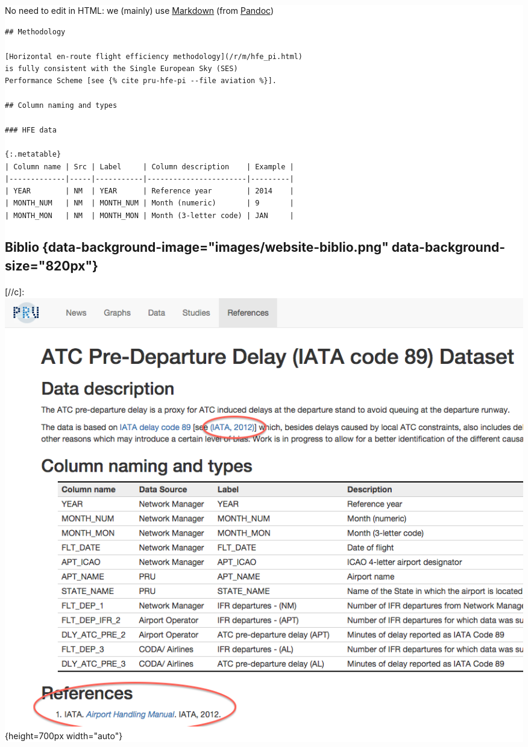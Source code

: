 No need to edit in HTML: we (mainly) use [Markdown][markdown] (from [Pandoc][pandoc])

```
## Methodology

[Horizontal en-route flight efficiency methodology](/r/m/hfe_pi.html)
is fully consistent with the Single European Sky (SES)
Performance Scheme [see {% cite pru-hfe-pi --file aviation %}].

## Column naming and types

### HFE data

{:.metatable}
| Column name | Src | Label     | Column description    | Example |
|-------------|-----|-----------|-----------------------|---------|
| YEAR        | NM  | YEAR      | Reference year        | 2014    |
| MONTH_NUM   | NM  | MONTH_NUM | Month (numeric)       | 9       |
| MONTH_MON   | NM  | MONTH_MON | Month (3-letter code) | JAN     |
```

## Biblio {data-background-image="images/website-biblio.png" data-background-size="820px"}

[//c]:![](images/website-biblio.png){height=700px width="auto"}


[//1]: # (the question http://stackoverflow.com/q/32055640/963575 inspired me to define)
[//2]: # ('data-state' and use it in the following style snippet: opacity 0.5 only for)
[//3]: # (this slide's background image)
[git]: <https://git-scm.com/> "Git"
[github]: <https://github.com/> "GitHub"
[travisci]: <https://travis-ci.org/> "Travis CI"
[prutravisci]: <https://travis-ci.org/euctrl-pru/website/builds> "PRU website Travis CI builds"
[jekyll]: <https://jekyllrb.com/> "Jekyll"
[d3]: <https://d3js.org/> "D3"
[markdown]: <https://daringfireball.net/projects/markdown/> "Markdown"
[pandoc]: <http://pandoc.org/> "Pandoc"
[r]: <https://www.r-project.org/> "R language"
[rstudio]: <https://www.rstudio.com/> "R Studio"
[knitr]: <http://yihui.name/knitr/> "knitr"
[mathjax]: <https://www.mathjax.org/> "MathJax"
[blockbuilder]: <http://blockbuilder.org/> "Block Builder"
[gcharts]: <https://developers.google.com/chart/> "Google Charts"
[vega]: <http://vega.github.io/vega-editor/> "Vega"
[ggplot2]: <http://ggplot2.org/> "ggplot2"
[dplyr]: <https://cran.rstudio.com/web/packages/dplyr/vignettes/introduction.html> "dplyr"
[pages]: <https://pages.github.com/> "GitHub Pages"
[raw]: <http://raw.densitydesign.org/> "Raw"
[nadieh]: <http://www.visualcinnamon.com/> ""
[mike]: <https://bost.ocks.org/mike/> "Mike Bostock"
[elijah]: <http://elijahmeeks.com/> "Elijah Meeks"
[ian]: <http://enja.org/> "Ian Johnson"
[alberto]: <http://www.thefunctionalart.com/> "The Functional Art"
[stephen]: <https://www.perceptualedge.com/> "Stephen Few"
[edward]: <https://www.edwardtufte.com/tufte/> "Edward Tufte"
[enrico]: <http://enrico.bertini.io/> "Enrico Bertini"
[bertini]: <http://fellinlovewithdata.com/> "Fell in Love with Data"
[susie]: <http://susielu.com/> "Susie Lu"
[christophe]: <http://www.biovisualize.com/> "Christophe Viau"
[maarten]: <http://www.maartenlambrechts.be/> "Maarten Lambrechts"
[hadley]: <http://hadley.nz/> "Hadley Wickham"
[jonathan]: <http://13pt.com/graphics/> "Jonathan Corum"
[jeff]: <http://homes.cs.washington.edu/~jheer/> "Jeffrey Heer"
[amanda]: <https://twitter.com/amandacox> "Amanda Cox @ Twitter"
[istars]: <http://www.icao.int/safety/iStars/Pages/API-Data-Service.aspx> "ICAO iSTARS"
[openvisconf]: <https://openvisconf.com/> "OpenVis Conference"
[eyeofestival]: <http://eyeofestival.com/> "Eyeo Festival"
[malofiej]: <http://www.malofiejgraphics.com/> "Malofiej Award"
[ddj]: <http://www.globaleditorsnetwork.org/programmes/data-journalism-awards/> "Data Journalism Award"
[propublica]: <https://www.propublica.org/data/> "ProPublica"
[guardian]: <http://www.theguardian.com/graphics> "The Guardian graphics"
[ft]: <http://blogs.ft.com/ftdata/category/graphics/> "Financial Times graphics"
[nyt]: <http://www.nytimes.com/interactive/2015/us/year-in-interactive-storytelling.html?_r=0> "New York Time 2015 graphics"
[bloomberg]: <http://www.bloomberg.com/graphics> "Bloomberg graphics"
[wp]: <https://www.washingtonpost.com/graphics/national/2015-in-graphics/> "The Washington Post 2015 graphics"
[npr]: <http://www.npr.org/tags/147165367/graphics> "NPR"
[idl]: <http://idl.cs.washington.edu/> "University of Washington Interactive Data Lab"
[wordcloud]: <https://www.jasondavies.com/wordcloud/> "Word Cloud generator"
[jason]: <https://www.jasondavies.com/> "Jason Davies"
[ddgo]: <https://duckduckgo.com/api> "DuckDuckGo Search API"
[fop]: <http://www.global-migration.info/> "Global Flow of People"
[fopcode]: <http://github.com/null2/globalmigration> "Circular Plot source code"
[vegacox]: <http://vega.github.io/vega-editor/?mode=vega&spec=budget_forecasts> "Vega Editor: Budget Forecasts"
[nytcox]: <http://www.nytimes.com/interactive/2010/02/02/us/politics/20100201-budget-porcupine-graphic.html> "NYT: Budget Forecasts, Compared With Reality"